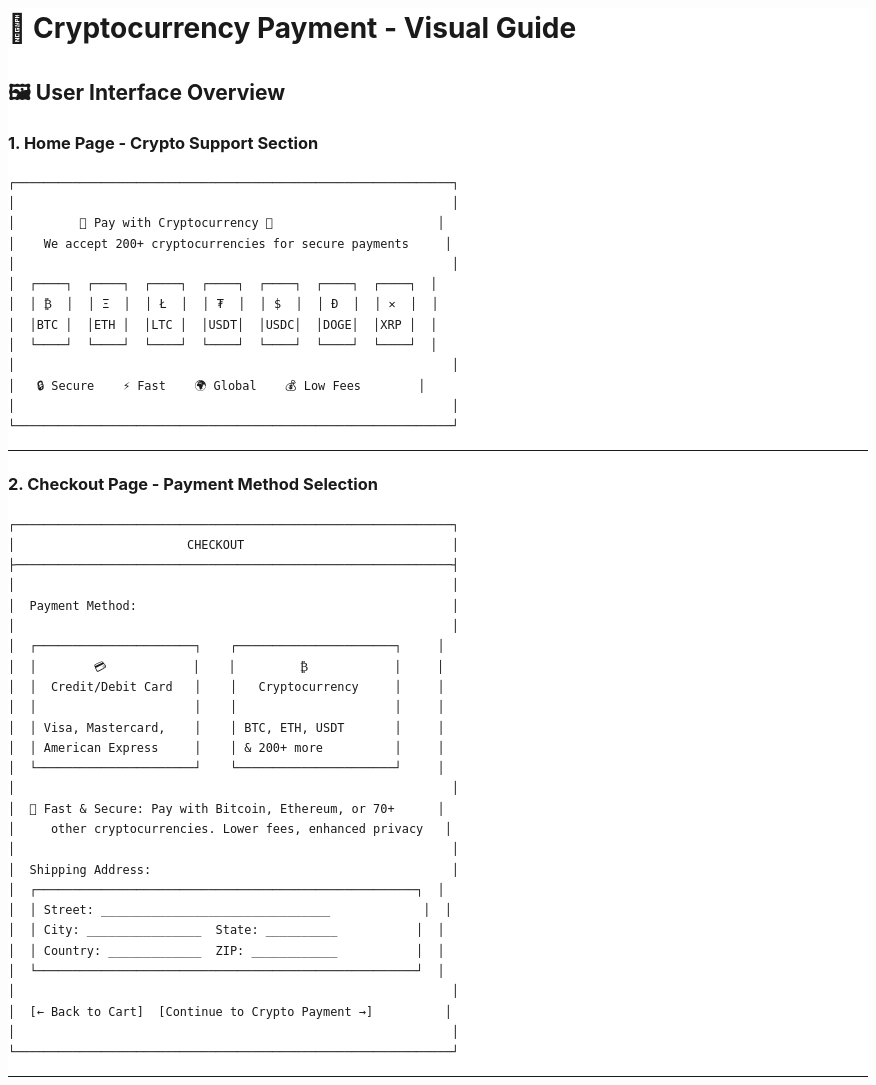 # 🎨 Cryptocurrency Payment - Visual Guide

## 🖼️ User Interface Overview

### **1. Home Page - Crypto Support Section**

```
┌─────────────────────────────────────────────────────────────┐
│                                                             │
│         🌟 Pay with Cryptocurrency 🌟                       │
│    We accept 200+ cryptocurrencies for secure payments     │
│                                                             │
│  ┌────┐  ┌────┐  ┌────┐  ┌────┐  ┌────┐  ┌────┐  ┌────┐  │
│  │ ₿  │  │ Ξ  │  │ Ł  │  │ ₮  │  │ $  │  │ Ð  │  │ ✕  │  │
│  │BTC │  │ETH │  │LTC │  │USDT│  │USDC│  │DOGE│  │XRP │  │
│  └────┘  └────┘  └────┘  └────┘  └────┘  └────┘  └────┘  │
│                                                             │
│   🔒 Secure    ⚡ Fast    🌍 Global    💰 Low Fees        │
│                                                             │
└─────────────────────────────────────────────────────────────┘
```

---

### **2. Checkout Page - Payment Method Selection**

```
┌─────────────────────────────────────────────────────────────┐
│                        CHECKOUT                             │
├─────────────────────────────────────────────────────────────┤
│                                                             │
│  Payment Method:                                            │
│                                                             │
│  ┌──────────────────────┐    ┌──────────────────────┐     │
│  │        💳            │    │         ₿            │     │
│  │  Credit/Debit Card   │    │   Cryptocurrency     │     │
│  │                      │    │                      │     │
│  │ Visa, Mastercard,    │    │ BTC, ETH, USDT       │     │
│  │ American Express     │    │ & 200+ more          │     │
│  └──────────────────────┘    └──────────────────────┘     │
│                                                             │
│  🚀 Fast & Secure: Pay with Bitcoin, Ethereum, or 70+      │
│     other cryptocurrencies. Lower fees, enhanced privacy   │
│                                                             │
│  Shipping Address:                                          │
│  ┌─────────────────────────────────────────────────────┐  │
│  │ Street: ________________________________             │  │
│  │ City: ________________  State: __________           │  │
│  │ Country: _____________  ZIP: ____________           │  │
│  └─────────────────────────────────────────────────────┘  │
│                                                             │
│  [← Back to Cart]  [Continue to Crypto Payment →]          │
│                                                             │
└─────────────────────────────────────────────────────────────┘
```

---
